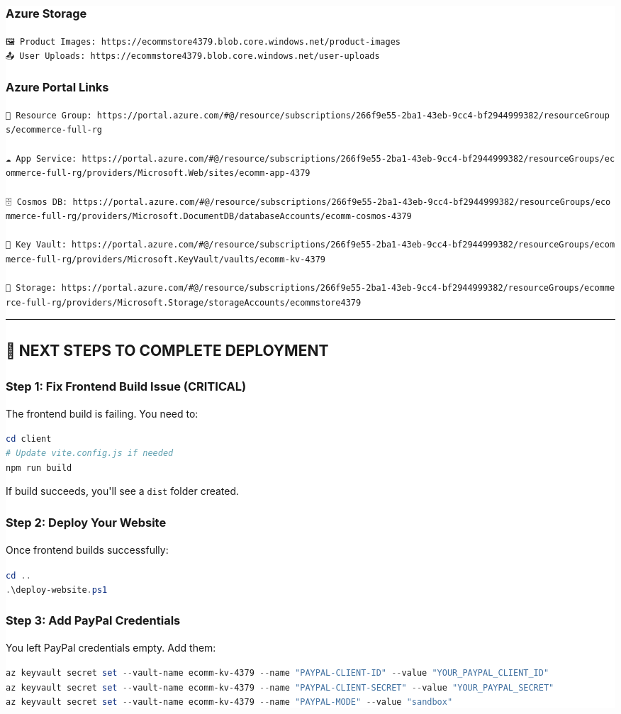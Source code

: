 ### Azure Storage
```
🖼️ Product Images: https://ecommstore4379.blob.core.windows.net/product-images
📤 User Uploads: https://ecommstore4379.blob.core.windows.net/user-uploads
```

### Azure Portal Links
```
🏢 Resource Group: https://portal.azure.com/#@/resource/subscriptions/266f9e55-2ba1-43eb-9cc4-bf2944999382/resourceGroups/ecommerce-full-rg

☁️ App Service: https://portal.azure.com/#@/resource/subscriptions/266f9e55-2ba1-43eb-9cc4-bf2944999382/resourceGroups/ecommerce-full-rg/providers/Microsoft.Web/sites/ecomm-app-4379

🗄️ Cosmos DB: https://portal.azure.com/#@/resource/subscriptions/266f9e55-2ba1-43eb-9cc4-bf2944999382/resourceGroups/ecommerce-full-rg/providers/Microsoft.DocumentDB/databaseAccounts/ecomm-cosmos-4379

🔐 Key Vault: https://portal.azure.com/#@/resource/subscriptions/266f9e55-2ba1-43eb-9cc4-bf2944999382/resourceGroups/ecommerce-full-rg/providers/Microsoft.KeyVault/vaults/ecomm-kv-4379

💾 Storage: https://portal.azure.com/#@/resource/subscriptions/266f9e55-2ba1-43eb-9cc4-bf2944999382/resourceGroups/ecommerce-full-rg/providers/Microsoft.Storage/storageAccounts/ecommstore4379
```

---

## 🚀 NEXT STEPS TO COMPLETE DEPLOYMENT

### Step 1: Fix Frontend Build Issue (CRITICAL)
The frontend build is failing. You need to:

```powershell
cd client
# Update vite.config.js if needed
npm run build
```

If build succeeds, you'll see a `dist` folder created.

### Step 2: Deploy Your Website
Once frontend builds successfully:

```powershell
cd ..
.\deploy-website.ps1
```

### Step 3: Add PayPal Credentials
You left PayPal credentials empty. Add them:

```powershell
az keyvault secret set --vault-name ecomm-kv-4379 --name "PAYPAL-CLIENT-ID" --value "YOUR_PAYPAL_CLIENT_ID"
az keyvault secret set --vault-name ecomm-kv-4379 --name "PAYPAL-CLIENT-SECRET" --value "YOUR_PAYPAL_SECRET"
az keyvault secret set --vault-name ecomm-kv-4379 --name "PAYPAL-MODE" --value "sandbox"
```
